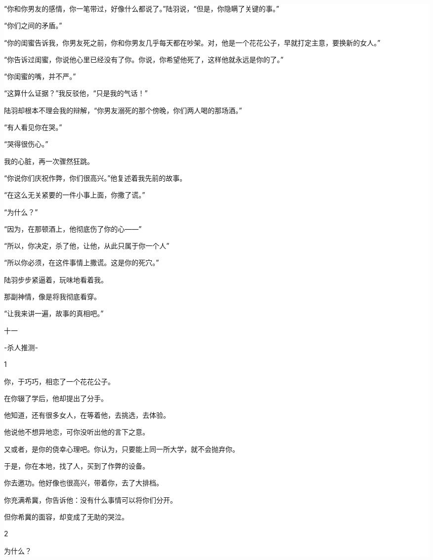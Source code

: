 “你和你男友的感情，你一笔带过，好像什么都说了。”陆羽说，“但是，你隐瞒了关键的事。”

“你们之间的矛盾。”

“你的闺蜜告诉我，你男友死之前，你和你男友几乎每天都在吵架。对，他是一个花花公子，早就打定主意，要换新的女人。”

“你告诉过闺蜜，你说他心里已经没有了你。你说，你希望他死了，这样他就永远是你的了。”

“你闺蜜的嘴，并不严。”

“这算什么证据？”我反驳他，“只是我的气话！”

陆羽却根本不理会我的辩解，“你男友溺死的那个傍晚，你们两人喝的那场酒。”

“有人看见你在哭。”

“哭得很伤心。”

我的心脏，再一次骤然狂跳。

“你说你们庆祝作弊，你们很高兴。”他复述着我先前的故事。

“在这么无关紧要的一件小事上面，你撒了谎。”

“为什么？”

“因为，在那顿酒上，他彻底伤了你的心——”

“所以，你决定，杀了他，让他，从此只属于你一个人”

“所以你必须，在这件事情上撒谎。这是你的死穴。”

陆羽步步紧逼着，玩味地看着我。

那副神情，像是将我彻底看穿。

“让我来讲一遍，故事的真相吧。”

十一

-杀人推测-

1

你，于巧巧，相恋了一个花花公子。

在你辍了学后，他却提出了分手。

他知道，还有很多女人，在等着他，去挑选，去体验。

他说他不想异地恋，可你没听出他的言下之意。

又或者，是你的侥幸心理吧。你认为，只要能上同一所大学，就不会抛弃你。

于是，你在本地，找了人，买到了作弊的设备。

你去邀功。他好像也很高兴，带着你，去了大排档。

你充满希冀，你告诉他：没有什么事情可以将你们分开。

但你希冀的面容，却变成了无助的哭泣。

2

为什么？
